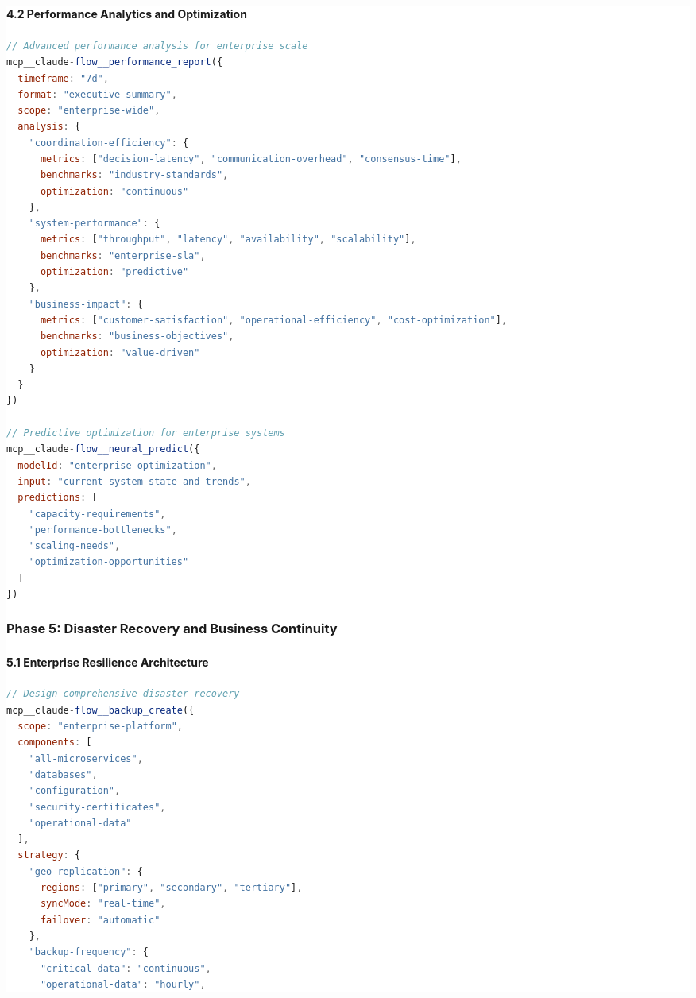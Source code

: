 
#### 4.2 Performance Analytics and Optimization

```javascript
// Advanced performance analysis for enterprise scale
mcp__claude-flow__performance_report({
  timeframe: "7d",
  format: "executive-summary",
  scope: "enterprise-wide",
  analysis: {
    "coordination-efficiency": {
      metrics: ["decision-latency", "communication-overhead", "consensus-time"],
      benchmarks: "industry-standards",
      optimization: "continuous"
    },
    "system-performance": {
      metrics: ["throughput", "latency", "availability", "scalability"],
      benchmarks: "enterprise-sla",
      optimization: "predictive"
    },
    "business-impact": {
      metrics: ["customer-satisfaction", "operational-efficiency", "cost-optimization"],
      benchmarks: "business-objectives",
      optimization: "value-driven"
    }
  }
})

// Predictive optimization for enterprise systems
mcp__claude-flow__neural_predict({
  modelId: "enterprise-optimization",
  input: "current-system-state-and-trends",
  predictions: [
    "capacity-requirements",
    "performance-bottlenecks",
    "scaling-needs",
    "optimization-opportunities"
  ]
})
```

### Phase 5: Disaster Recovery and Business Continuity

#### 5.1 Enterprise Resilience Architecture

```javascript
// Design comprehensive disaster recovery
mcp__claude-flow__backup_create({
  scope: "enterprise-platform",
  components: [
    "all-microservices",
    "databases",
    "configuration",
    "security-certificates",
    "operational-data"
  ],
  strategy: {
    "geo-replication": {
      regions: ["primary", "secondary", "tertiary"],
      syncMode: "real-time",
      failover: "automatic"
    },
    "backup-frequency": {
      "critical-data": "continuous",
      "operational-data": "hourly",
```